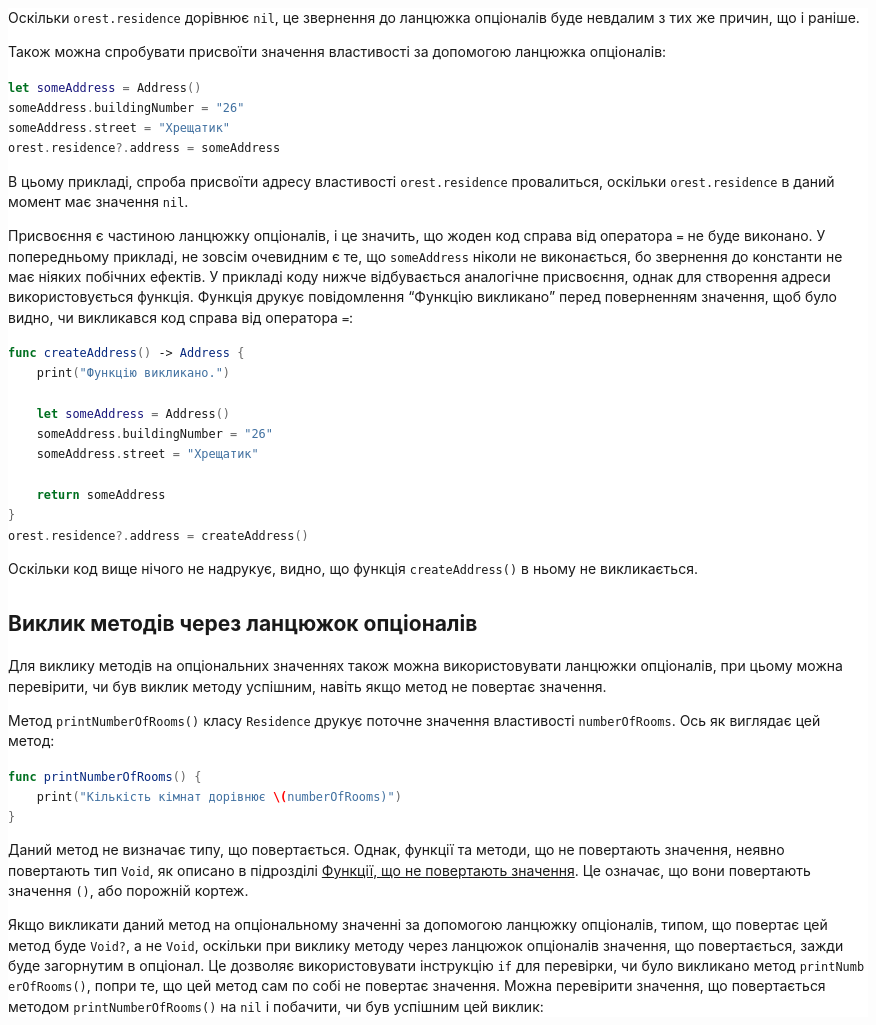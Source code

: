 Оскільки `orest.residence` дорівнює `nil`, це звернення до ланцюжка опціоналів буде невдалим з тих же причин, що і раніше.

Також можна спробувати присвоїти значення властивості за допомогою ланцюжка опціоналів:

```swift
let someAddress = Address()
someAddress.buildingNumber = "26"
someAddress.street = "Хрещатик"
orest.residence?.address = someAddress
```

В цьому прикладі, спроба присвоїти адресу властивості `orest.residence` провалиться, оскільки `orest.residence` в даний момент має значення `nil`.

Присвоєння є частиною ланцюжку опціоналів, і це значить, що жоден код справа від оператора `=` не буде виконано. У попередньому прикладі, не зовсім очевидним є те, що `someAddress` ніколи не виконається, бо звернення до константи не має ніяких побічних ефектів. У прикладі коду нижче відбувається аналогічне присвоєння, однак для створення адреси використовується функція. Функція друкує повідомлення “Функцію викликано” перед поверненням значення, щоб було видно, чи викликався код справа від оператора `=`:

```swift
func createAddress() -> Address {
    print("Функцію викликано.")

    let someAddress = Address()
    someAddress.buildingNumber = "26"
    someAddress.street = "Хрещатик"

    return someAddress
}
orest.residence?.address = createAddress()
```

Оскільки код вище нічого не надрукує, видно, що функція `createAddress()` в ньому не викликається.

## Виклик методів через ланцюжок опціоналів

Для виклику методів на опціональних значеннях також можна використовувати ланцюжки опціоналів, при цьому можна перевірити, чи був виклик методу успішним, навіть якщо метод не повертає значення.

Метод `printNumberOfRooms()` класу `Residence` друкує поточне значення властивості `numberOfRooms`. Ось як виглядає цей метод:

```swift
func printNumberOfRooms() {
    print("Кількість кімнат дорівнює \(numberOfRooms)")
}
```

Даний метод не визначає типу, що повертається. Однак, функції та методи, що не повертають значення, неявно повертають тип `Void`, як описано в підрозділі [Функції, що не повертають значення](5_functions.md#Функції,-що-не-повертають-значення). Це означає, що вони повертають значення `()`, або порожній кортеж.

Якщо викликати даний метод на опціональному значенні за допомогою ланцюжку опціоналів, типом, що повертає цей метод буде `Void?`, а не `Void`, оскільки при виклику методу через ланцюжок опціоналів значення, що повертається, зажди буде загорнутим в опціонал. Це дозволяє використовувати інструкцію `if` для перевірки, чи було викликано метод `printNumberOfRooms()`, попри те, що цей метод сам по собі не повертає значення. Можна перевірити значення, що повертається методом `printNumberOfRooms()` на `nil` і побачити, чи був успішним цей виклик:
